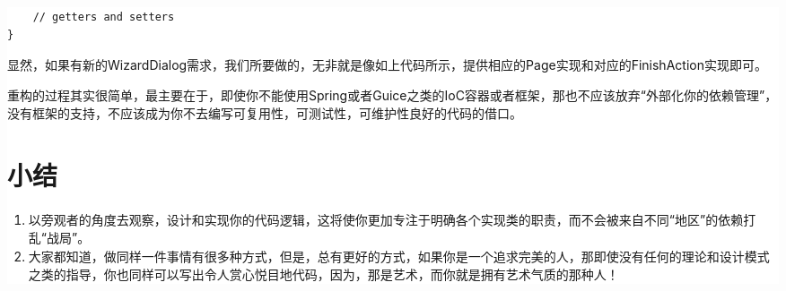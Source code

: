 ~~~~~~~ {.java}
    // getters and setters  
}  
~~~~~~~

显然，如果有新的WizardDialog需求，我们所要做的，无非就是像如上代码所示，提供相应的Page实现和对应的FinishAction实现即可。 

重构的过程其实很简单，最主要在于，即使你不能使用Spring或者Guice之类的IoC容器或者框架，那也不应该放弃“外部化你的依赖管理”，没有框架的支持，不应该成为你不去编写可复用性，可测试性，可维护性良好的代码的借口。 

# 小结

1. 以旁观者的角度去观察，设计和实现你的代码逻辑，这将使你更加专注于明确各个实现类的职责，而不会被来自不同“地区”的依赖打乱“战局”。
2. 大家都知道，做同样一件事情有很多种方式，但是，总有更好的方式，如果你是一个追求完美的人，那即使没有任何的理论和设计模式之类的指导，你也同样可以写出令人赏心悦目地代码，因为，那是艺术，而你就是拥有艺术气质的那种人！









